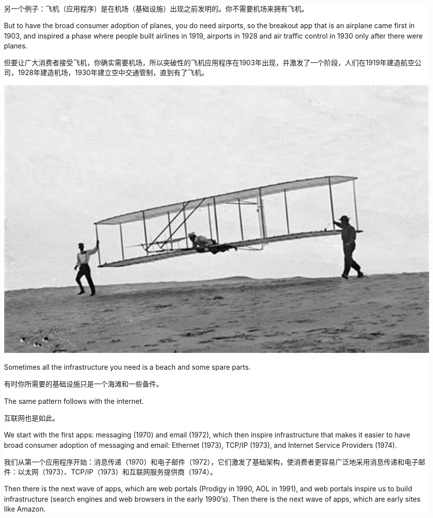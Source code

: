 另一个例子：飞机（应用程序）是在机场（基础设施）出现之前发明的。你不需要机场来拥有飞机。  

But to have the broad consumer adoption of planes, you do need airports, so the breakout app that is an airplane came first in 1903, and inspired a phase where people built airlines in 1919, airports in 1928 and air traffic control in 1930 only after there were planes.  

但要让广大消费者接受飞机，你确实需要机场，所以突破性的飞机应用程序在1903年出现，并激发了一个阶段，人们在1919年建造航空公司，1928年建造机场，1930年建立空中交通管制，直到有了飞机。

![](flight.jpg)

Sometimes all the infrastructure you need is a beach and some spare parts.  

有时你所需要的基础设施只是一个海滩和一些备件。

The same pattern follows with the internet.  

互联网也是如此。  

We start with the first apps: messaging (1970) and email (1972), which then inspire infrastructure that makes it easier to have broad consumer adoption of messaging and email: Ethernet (1973), TCP/IP (1973), and Internet Service Providers (1974).  

我们从第一个应用程序开始：消息传递（1970）和电子邮件（1972），它们激发了基础架构，使消费者更容易广泛地采用消息传递和电子邮件：以太网（1973）、TCP/IP（1973）和互联网服务提供商（1974）。  

Then there is the next wave of apps, which are web portals (Prodigy in 1990, AOL in 1991), and web portals inspire us to build infrastructure (search engines and web browsers in the early 1990’s). Then there is the next wave of apps, which are early sites like Amazon.  

